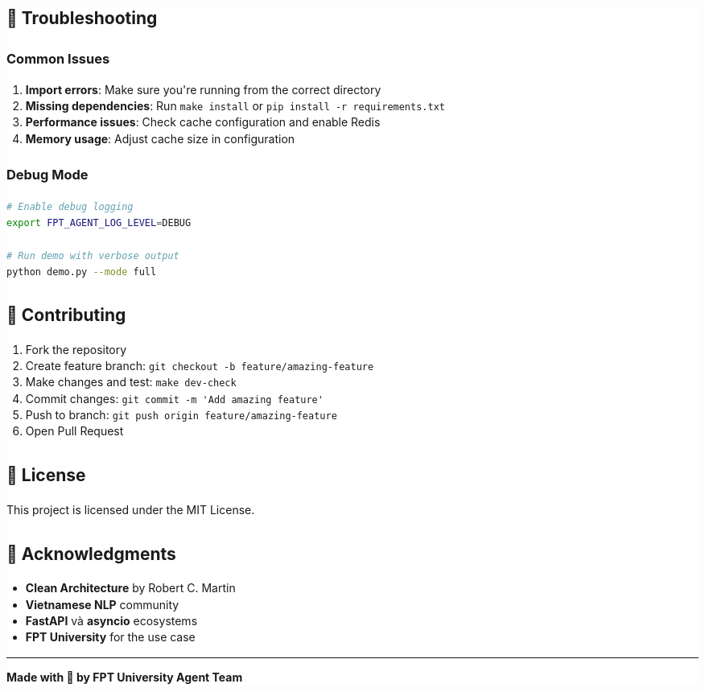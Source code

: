 ## 🔧 **Troubleshooting**

### **Common Issues**

1. **Import errors**: Make sure you're running from the correct directory
2. **Missing dependencies**: Run `make install` or `pip install -r requirements.txt`
3. **Performance issues**: Check cache configuration and enable Redis
4. **Memory usage**: Adjust cache size in configuration

### **Debug Mode**

```bash
# Enable debug logging
export FPT_AGENT_LOG_LEVEL=DEBUG

# Run demo with verbose output
python demo.py --mode full
```

## 🤝 **Contributing**

1. Fork the repository
2. Create feature branch: `git checkout -b feature/amazing-feature`
3. Make changes and test: `make dev-check`
4. Commit changes: `git commit -m 'Add amazing feature'`
5. Push to branch: `git push origin feature/amazing-feature`
6. Open Pull Request

## 📄 **License**

This project is licensed under the MIT License.

## 🙏 **Acknowledgments**

- **Clean Architecture** by Robert C. Martin
- **Vietnamese NLP** community
- **FastAPI** và **asyncio** ecosystems
- **FPT University** for the use case

---

**Made with 🌸 by FPT University Agent Team**
